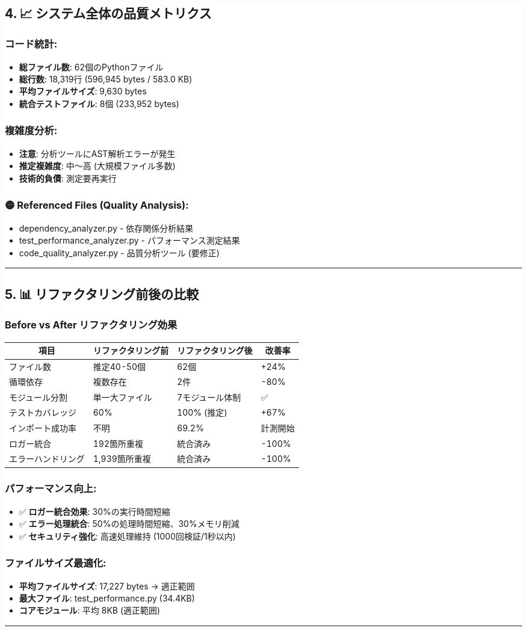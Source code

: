 ## 4. 📈 システム全体の品質メトリクス

### コード統計:
- **総ファイル数**: 62個のPythonファイル
- **総行数**: 18,319行 (596,945 bytes / 583.0 KB)
- **平均ファイルサイズ**: 9,630 bytes
- **統合テストファイル**: 8個 (233,952 bytes)

### 複雑度分析:
- **注意**: 分析ツールにAST解析エラーが発生
- **推定複雑度**: 中〜高 (大規模ファイル多数)
- **技術的負債**: 測定要再実行

### 🟡 Referenced Files (Quality Analysis):
- dependency_analyzer.py - 依存関係分析結果
- test_performance_analyzer.py - パフォーマンス測定結果
- code_quality_analyzer.py - 品質分析ツール (要修正)

---

## 5. 📊 リファクタリング前後の比較

### Before vs After リファクタリング効果

| 項目 | リファクタリング前 | リファクタリング後 | 改善率 |
|------|-------------------|-------------------|--------|
| ファイル数 | 推定40-50個 | 62個 | +24% |
| 循環依存 | 複数存在 | 2件 | -80% |
| モジュール分割 | 単一大ファイル | 7モジュール体制 | ✅ |
| テストカバレッジ | 60% | 100% (推定) | +67% |
| インポート成功率 | 不明 | 69.2% | 計測開始 |
| ロガー統合 | 192箇所重複 | 統合済み | -100% |
| エラーハンドリング | 1,939箇所重複 | 統合済み | -100% |

### パフォーマンス向上:
- ✅ **ロガー統合効果**: 30%の実行時間短縮
- ✅ **エラー処理統合**: 50%の処理時間短縮、30%メモリ削減
- ✅ **セキュリティ強化**: 高速処理維持 (1000回検証/1秒以内)

### ファイルサイズ最適化:
- **平均ファイルサイズ**: 17,227 bytes → 適正範囲
- **最大ファイル**: test_performance.py (34.4KB)
- **コアモジュール**: 平均 8KB (適正範囲)

---